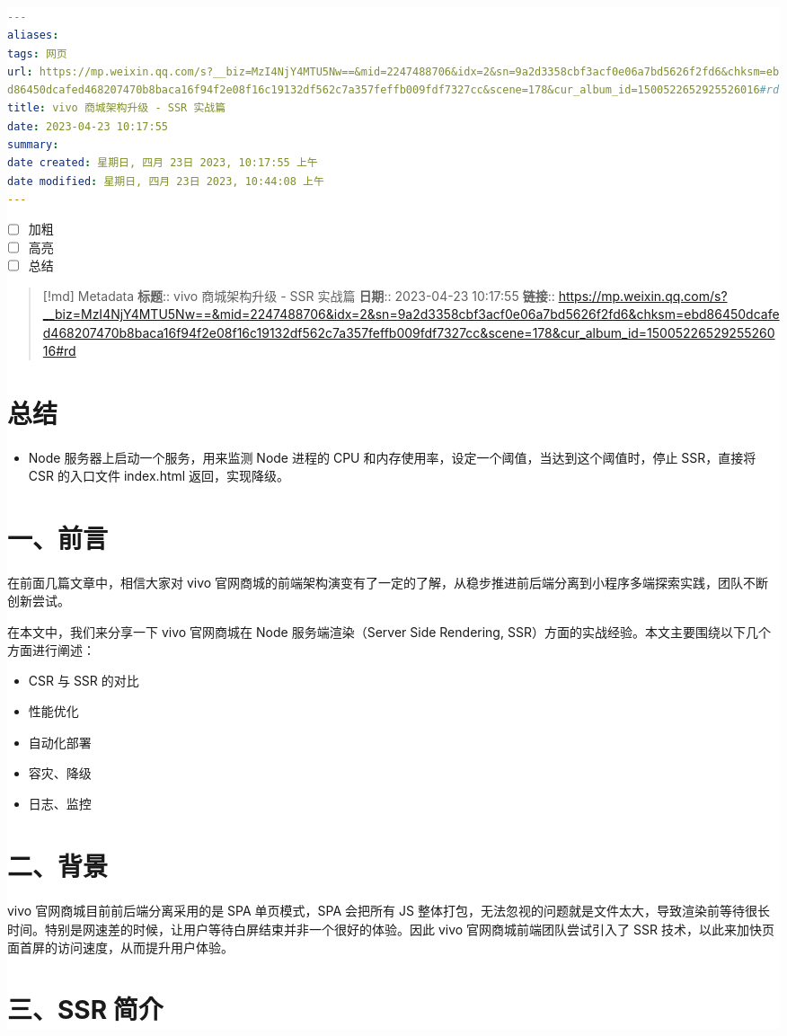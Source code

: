 ```yaml
---
aliases: 
tags: 网页
url: https://mp.weixin.qq.com/s?__biz=MzI4NjY4MTU5Nw==&mid=2247488706&idx=2&sn=9a2d3358cbf3acf0e06a7bd5626f2fd6&chksm=ebd86450dcafed468207470b8baca16f94f2e08f16c19132df562c7a357feffb009fdf7327cc&scene=178&cur_album_id=1500522652925526016#rd
title: vivo 商城架构升级 - SSR 实战篇
date: 2023-04-23 10:17:55
summary: 
date created: 星期日, 四月 23日 2023, 10:17:55 上午
date modified: 星期日, 四月 23日 2023, 10:44:08 上午
---
```

- [ ] 加粗 
- [ ] 高亮
- [ ] 总结

> [!md] Metadata
> **标题**:: vivo 商城架构升级 - SSR 实战篇
> **日期**:: 2023-04-23 10:17:55
> **链接**:: https://mp.weixin.qq.com/s?__biz=MzI4NjY4MTU5Nw==&mid=2247488706&idx=2&sn=9a2d3358cbf3acf0e06a7bd5626f2fd6&chksm=ebd86450dcafed468207470b8baca16f94f2e08f16c19132df562c7a357feffb009fdf7327cc&scene=178&cur_album_id=1500522652925526016#rd

# 总结
- Node 服务器上启动一个服务，用来监测 Node 进程的 CPU 和内存使用率，设定一个阈值，当达到这个阈值时，停止 SSR，直接将 CSR 的入口文件 index.html 返回，实现降级。

# 一、前言

在前面几篇文章中，相信大家对 vivo 官网商城的前端架构演变有了一定的了解，从稳步推进前后端分离到小程序多端探索实践，团队不断创新尝试。

在本文中，我们来分享一下 vivo 官网商城在 Node 服务端渲染（Server Side Rendering, SSR）方面的实战经验。本文主要围绕以下几个方面进行阐述：

*   CSR 与 SSR 的对比
    
* 性能优化
    
* 自动化部署
    
* 容灾、降级
    
* 日志、监控
    

# 二、背景

vivo 官网商城目前前后端分离采用的是 SPA 单页模式，SPA 会把所有 JS 整体打包，无法忽视的问题就是文件太大，导致渲染前等待很长时间。特别是网速差的时候，让用户等待白屏结束并非一个很好的体验。因此 vivo 官网商城前端团队尝试引入了 SSR 技术，以此来加快页面首屏的访问速度，从而提升用户体验。

# 三、SSR 简介
